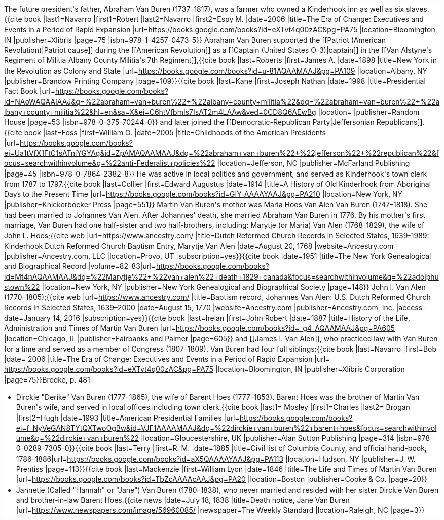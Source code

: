 The future president's father, Abraham Van Buren (1737–1817), was a farmer who owned a Kinderhook inn as well as six slaves.<ref>{{cite book |last1=Navarro |first1=Robert |last2=Navarro |first2=Espy M. |date=2006 |title=The Era of Change: Executives and Events in a Period of Rapid Expansion |url=https://books.google.com/books?id=eXTvt4q00zAC&pg=PA75 |location=Bloomington, IN |publisher=Xlibris |page=75 |isbn=978-1-4257-0473-5}}</ref> Abraham Van Buren supported the [[Patriot (American Revolution)|Patriot cause]] during the [[American Revolution]] as a [[Captain (United States O-3)|captain]] in the [[Van Alstyne's Regiment of Militia|Albany County Militia's 7th Regiment]],<ref>{{cite book |last=Roberts |first=James A. |date=1898 |title=New York in the Revolution as Colony and State |url=https://books.google.com/books?id=u-81AQAAMAAJ&pg=PA109 |location=Albany, NY |publisher=Brandow Printing Company |page=109}}</ref><ref>{{cite book |last=Kane |first=Joseph Nathan |date=1998 |title=Presidential Fact Book |url=https://books.google.com/books?id=NAoWAQAAIAAJ&q=%22abraham+van+buren%22+%22albany+county+militia%22&dq=%22abraham+van+buren%22+%22albany+county+militia%22&hl=en&sa=X&ei=C6htVfbmIs7IsAT2m4LAAw&ved=0CD8Q6AEwBg |location= |publisher=Random House |page=53 |isbn=978-0-375-70244-0}}</ref> and later joined the [[Democratic-Republican Party|Jeffersonian Republicans]].<ref>{{cite book |last=Foss |first=William O. |date=2005 |title=Childhoods of the American Presidents |url=https://books.google.com/books?ei=Ua1tVfX1FtC1sATniYGYAg&id=ZpAMAQAAMAAJ&dq=%22abraham+van+buren%22+%22jefferson%22+%22republican%22&focus=searchwithinvolume&q=%22anti-Federalist+policies%22 |location=Jefferson, NC |publisher=McFarland Publishing |page=45 |isbn=978-0-7864-2382-8}}</ref> He was active in local politics and government, and served as Kinderhook's town clerk from 1787 to 1797.<ref>{{cite book |last=Collier |first=Edward Augustus |date=1914 |title=A History of Old Kinderhook from Aboriginal Days to the Present Time |url=https://books.google.com/books?id=GIY-AAAAYAAJ&pg=PA210 |location=New York, NY |publisher=Knickerbocker Press |page=551}}</ref>  Martin Van Buren's mother was Maria Hoes Van Alen Van Buren (1747–1818). She had been married to Johannes Van Alen. After Johannes' death, she married Abraham Van Buren in 1776. By his mother's first marriage, Van Buren had one half-sister and two half-brothers, including: Marytje (or Maria) Van Alen (1768-1829), the wife of John L. Hoes;<ref>{{cite web |url=https://www.ancestry.com/ |title=Dutch Reformed Church Records in Selected States, 1639-1989: Kinderhook Dutch Reformed Church Baptism Entry, Marytje Van Alen |date=August 20, 1768 |website=Ancestry.com |publisher=Ancestry.com, LLC |location=Provo, UT |subscription=yes}}</ref><ref>{{cite book |date=1951 |title=The New York Genealogical and Biographical Record |volume=82-83|url=https://books.google.com/books?id=Mt4nAQAAMAAJ&dq=%22Marytje%22+%22van+alen%22+death+1829+canada&focus=searchwithinvolume&q=%22adolphustown%22 |location=New York, NY |publisher=New York Genealogical and Biographical Society |page=148}}</ref> John I. Van Alen (1770–1805);<ref>{{cite web |url=https://www.ancestry.com/ |title=Baptism record, Johannes Van Alen: U.S. Dutch Reformed Church Records in Selected States, 1639–2000 |date=August 15, 1770 |website=Ancestry.com |publisher=Ancestry.com, Inc. |access-date=January 14, 2016 |subscription=yes}}</ref><ref>{{cite book |last=Irelan |first=John Robert |date=1887 |title=History of the Life, Administration and Times of Martin Van Buren |url=https://books.google.com/books?id=_g4_AQAAMAAJ&pg=PA605 |location=Chicago, IL |publisher=Fairbanks and Palmer |page=605}}</ref> and [[James I. Van Alen]], who practiced law with Van Buren for a time and served as a member of Congress (1807–1809). Van Buren had four full siblings:<ref>{{cite book |last=Navarro |first=Bob |date= 2006 |title=The Era of Change: Executives and Events in a Period of Rapid Expansion |url= https://books.google.com/books?id=eXTvt4q00zAC&pg=PA75 |location=Bloomington, IN |publisher=Xlibris Corporation |page=75}}</ref><ref>Brooke, p. 481</ref>

* Dirckie "Derike" Van Buren (1777–1865), the wife of Barent Hoes (1777–1853).  Barent Hoes was the brother of Martin Van Buren's wife, and served in local offices including town clerk.<ref>{{cite book |last1= Mosley |first1=Charles |last2= Brogan |first2=Hugh |date=1993 |title=American Presidential Families |url=https://books.google.com/books?ei=f_NyVeGAN8TYtQXTwoOgBw&id=VJF1AAAAMAAJ&dq=%22dirckie+van+buren%22+barent+hoes&focus=searchwithinvolume&q=%22dirckie+van+buren%22 |location=Gloucestershire, UK |publisher=Alan Sutton Publishing |page=314 |isbn=978-0-0289-7305-0}}</ref><ref>{{cite book |last=Terry |first=R. M. |date=1885 |title=Civil list of Columbia County, and official hand-book, 1786–1886|url=https://books.google.com/books?id=aX5QAAAAYAAJ&pg=PA113 |location=Hudson, NY |publisher=J. W. Prentiss |page=113}}</ref><ref>{{cite book |last=Mackenzie |first=William Lyon |date=1846 |title=The Life and Times of Martin Van Buren |url=https://books.google.com/books?id=TbZcAAAAcAAJ&pg=PA20 |location=Boston |publisher=Cooke & Co. |page=20}}</ref>
* Jannetje (Called "Hannah" or "Jane") Van Buren (1780–1838), who never married and resided with her sister Dirckie Van Buren and brother-in-law Barent Hoes.<ref>{{cite news |date=July 18, 1838 |title=Death notice, Jane Van Buren |url=https://www.newspapers.com/image/56960085/ |newspaper=The Weekly Standard |location=Raleigh, NC |page=3}}</ref>